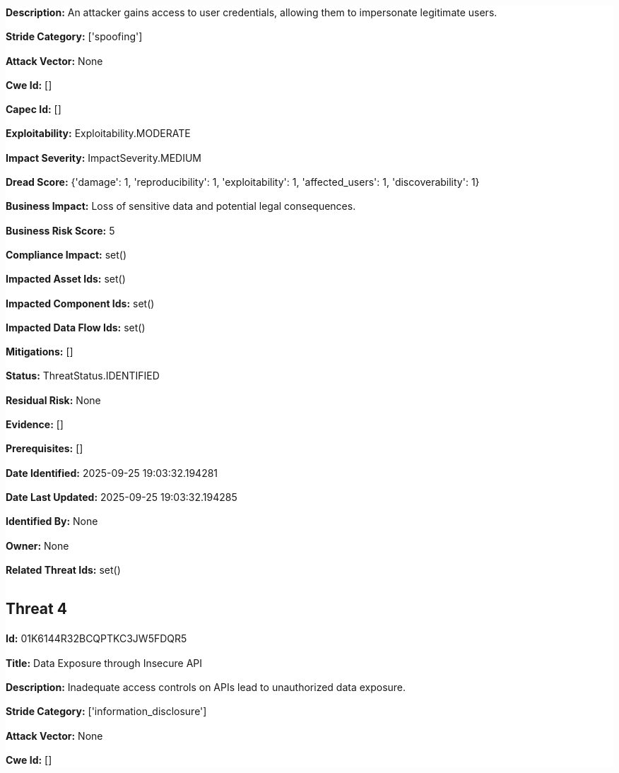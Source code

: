 **Description:** An attacker gains access to user credentials, allowing them to impersonate legitimate users.

**Stride Category:** ['spoofing']

**Attack Vector:** None

**Cwe Id:** []

**Capec Id:** []

**Exploitability:** Exploitability.MODERATE

**Impact Severity:** ImpactSeverity.MEDIUM

**Dread Score:** {'damage': 1, 'reproducibility': 1, 'exploitability': 1, 'affected_users': 1, 'discoverability': 1}

**Business Impact:** Loss of sensitive data and potential legal consequences.

**Business Risk Score:** 5

**Compliance Impact:** set()

**Impacted Asset Ids:** set()

**Impacted Component Ids:** set()

**Impacted Data Flow Ids:** set()

**Mitigations:** []

**Status:** ThreatStatus.IDENTIFIED

**Residual Risk:** None

**Evidence:** []

**Prerequisites:** []

**Date Identified:** 2025-09-25 19:03:32.194281

**Date Last Updated:** 2025-09-25 19:03:32.194285

**Identified By:** None

**Owner:** None

**Related Threat Ids:** set()

## Threat 4

**Id:** 01K6144R32BCQPTKC3JW5FDQR5

**Title:** Data Exposure through Insecure API

**Description:** Inadequate access controls on APIs lead to unauthorized data exposure.

**Stride Category:** ['information_disclosure']

**Attack Vector:** None

**Cwe Id:** []
